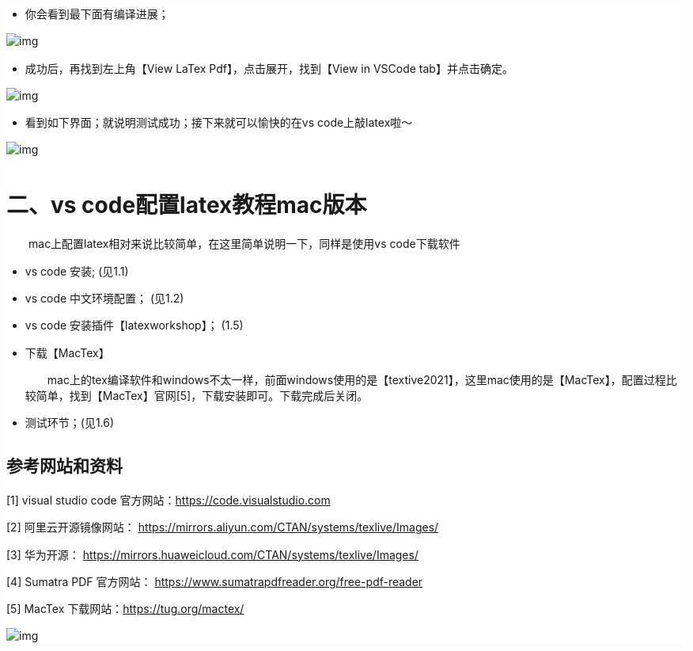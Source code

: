 - 你会看到最下面有编译进展；

![img](https://mmbiz.qpic.cn/sz_mmbiz_png/WefE7OF5zK9m9wbpQHiarJ1Zbt1eyKDfWw6aABsr1oCBOdPCYqOao0fXs1ia3rhDL2iah4Zv8PszntCjicGnQL4upQ/0?wx_fmt=png)

- 成功后，再找到左上角【View LaTex Pdf】，点击展开，找到【View in VSCode tab】并点击确定。

![img](https://mmbiz.qpic.cn/sz_mmbiz_png/WefE7OF5zK9m9wbpQHiarJ1Zbt1eyKDfW32ciburr2pqa73CpklUfibdrYf8CyYLIa20qWaWswXVJiaxBKaDOlHPvg/0?wx_fmt=png)

- 看到如下界面；就说明测试成功；接下来就可以愉快的在vs code上敲latex啦～

![img](https://mmbiz.qpic.cn/sz_mmbiz_png/WefE7OF5zK9m9wbpQHiarJ1Zbt1eyKDfWGoQjuMppVoAtjicGmXcG2ibuqp6wj03O8vVCYE3FFx2Q7icttlw1iakSnw/0?wx_fmt=png)

# 二、vs code配置latex教程mac版本
&emsp;&emsp;mac上配置latex相对来说比较简单，在这里简单说明一下，同样是使用vs code下载软件
- vs code 安装; (见1.1)
- vs code 中文环境配置； (见1.2)
- vs code 安装插件【latexworkshop】； (1.5)
- 下载【MacTex】

  &emsp;&emsp;mac上的tex编译软件和windows不太一样，前面windows使用的是【textive2021】，这里mac使用的是【MacTex】，配置过程比较简单，找到【MacTex】官网[5]，下载安装即可。下载完成后关闭。

- 测试环节；(见1.6)
  
## 参考网站和资料

[1] visual studio code 官方网站：https://code.visualstudio.com

[2] 阿里云开源镜像网站： https://mirrors.aliyun.com/CTAN/systems/texlive/Images/

[3] 华为开源： https://mirrors.huaweicloud.com/CTAN/systems/texlive/Images/

[4] Sumatra PDF 官方网站： https://www.sumatrapdfreader.org/free-pdf-reader 

[5] MacTex 下载网站：https://tug.org/mactex/



![img](https://mmbiz.qpic.cn/sz_mmbiz_png/WefE7OF5zK9m9wbpQHiarJ1Zbt1eyKDfWEUmt6YHowBicSb5fIpr9q5AvWvK6xqJEDTs4vxqLicCeCg2sJiaZh7Ofg/0?wx_fmt=png)